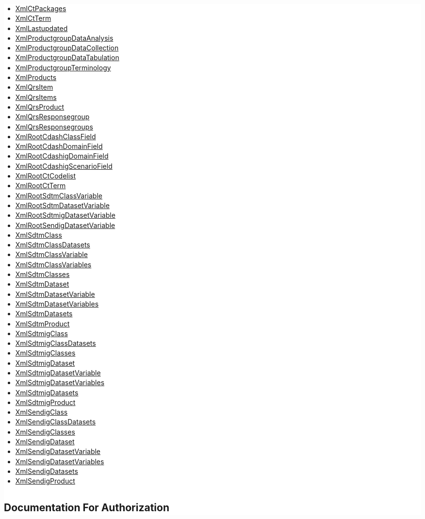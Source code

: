 - [XmlCtPackages](models/XmlCtPackages.md)
- [XmlCtTerm](models/XmlCtTerm.md)
- [XmlLastupdated](models/XmlLastupdated.md)
- [XmlProductgroupDataAnalysis](models/XmlProductgroupDataAnalysis.md)
- [XmlProductgroupDataCollection](models/XmlProductgroupDataCollection.md)
- [XmlProductgroupDataTabulation](models/XmlProductgroupDataTabulation.md)
- [XmlProductgroupTerminology](models/XmlProductgroupTerminology.md)
- [XmlProducts](models/XmlProducts.md)
- [XmlQrsItem](models/XmlQrsItem.md)
- [XmlQrsItems](models/XmlQrsItems.md)
- [XmlQrsProduct](models/XmlQrsProduct.md)
- [XmlQrsResponsegroup](models/XmlQrsResponsegroup.md)
- [XmlQrsResponsegroups](models/XmlQrsResponsegroups.md)
- [XmlRootCdashClassField](models/XmlRootCdashClassField.md)
- [XmlRootCdashDomainField](models/XmlRootCdashDomainField.md)
- [XmlRootCdashigDomainField](models/XmlRootCdashigDomainField.md)
- [XmlRootCdashigScenarioField](models/XmlRootCdashigScenarioField.md)
- [XmlRootCtCodelist](models/XmlRootCtCodelist.md)
- [XmlRootCtTerm](models/XmlRootCtTerm.md)
- [XmlRootSdtmClassVariable](models/XmlRootSdtmClassVariable.md)
- [XmlRootSdtmDatasetVariable](models/XmlRootSdtmDatasetVariable.md)
- [XmlRootSdtmigDatasetVariable](models/XmlRootSdtmigDatasetVariable.md)
- [XmlRootSendigDatasetVariable](models/XmlRootSendigDatasetVariable.md)
- [XmlSdtmClass](models/XmlSdtmClass.md)
- [XmlSdtmClassDatasets](models/XmlSdtmClassDatasets.md)
- [XmlSdtmClassVariable](models/XmlSdtmClassVariable.md)
- [XmlSdtmClassVariables](models/XmlSdtmClassVariables.md)
- [XmlSdtmClasses](models/XmlSdtmClasses.md)
- [XmlSdtmDataset](models/XmlSdtmDataset.md)
- [XmlSdtmDatasetVariable](models/XmlSdtmDatasetVariable.md)
- [XmlSdtmDatasetVariables](models/XmlSdtmDatasetVariables.md)
- [XmlSdtmDatasets](models/XmlSdtmDatasets.md)
- [XmlSdtmProduct](models/XmlSdtmProduct.md)
- [XmlSdtmigClass](models/XmlSdtmigClass.md)
- [XmlSdtmigClassDatasets](models/XmlSdtmigClassDatasets.md)
- [XmlSdtmigClasses](models/XmlSdtmigClasses.md)
- [XmlSdtmigDataset](models/XmlSdtmigDataset.md)
- [XmlSdtmigDatasetVariable](models/XmlSdtmigDatasetVariable.md)
- [XmlSdtmigDatasetVariables](models/XmlSdtmigDatasetVariables.md)
- [XmlSdtmigDatasets](models/XmlSdtmigDatasets.md)
- [XmlSdtmigProduct](models/XmlSdtmigProduct.md)
- [XmlSendigClass](models/XmlSendigClass.md)
- [XmlSendigClassDatasets](models/XmlSendigClassDatasets.md)
- [XmlSendigClasses](models/XmlSendigClasses.md)
- [XmlSendigDataset](models/XmlSendigDataset.md)
- [XmlSendigDatasetVariable](models/XmlSendigDatasetVariable.md)
- [XmlSendigDatasetVariables](models/XmlSendigDatasetVariables.md)
- [XmlSendigDatasets](models/XmlSendigDatasets.md)
- [XmlSendigProduct](models/XmlSendigProduct.md)


## Documentation For Authorization
